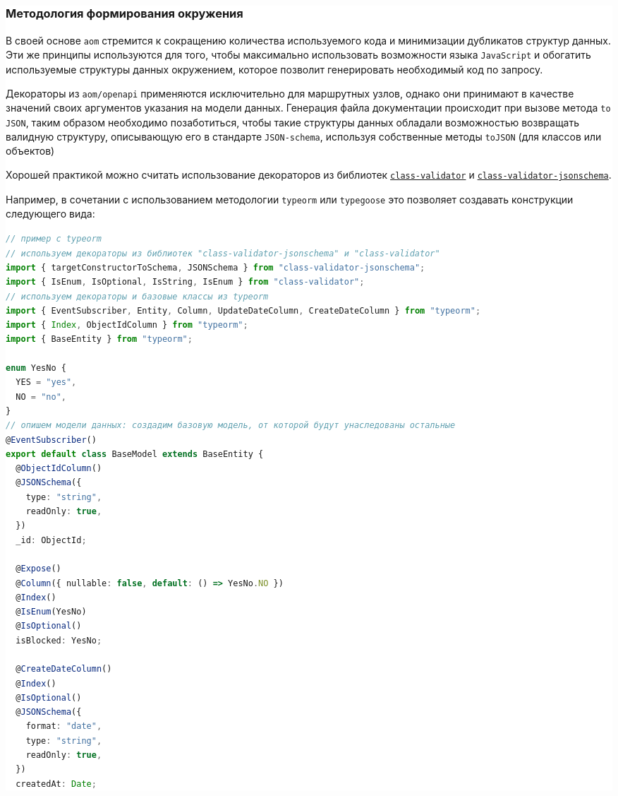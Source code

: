 ### Методология формирования окружения

В своей основе `aom` стремится к сокращению количества используемого кода и минимизации дубликатов структур
данных. Эти же принципы используются для того, чтобы максимально использовать возможности языка `JavaScript`
и обогатить используемые структуры данных окружением, которое позволит генерировать необходимый код по запросу.

Декораторы из `aom/openapi` применяются исключительно для маршрутных узлов, однако они принимают в
качестве значений своих аргументов указания на модели данных. Генерация файла документации происходит
при вызове метода `toJSON`, таким образом необходимо позаботиться, чтобы такие структуры данных
обладали возможностью возвращать валидную структуру, описывающую его в стандарте `JSON-schema`, используя
собственные методы `toJSON` (для классов или объектов)

Хорошей практикой можно считать использование декораторов из библиотек
[`class-validator`](https://www.npmjs.com/package/class-validator) и
[`class-validator-jsonschema`](https://www.npmjs.com/package/class-validator-jsonschema).

Например, в сочетании с использованием методологии `typeorm` или `typegoose` это позволяет создавать
конструкции следующего вида:

```ts
// пример с typeorm
// используем декораторы из библиотек "class-validator-jsonschema" и "class-validator"
import { targetConstructorToSchema, JSONSchema } from "class-validator-jsonschema";
import { IsEnum, IsOptional, IsString, IsEnum } from "class-validator";
// используем декораторы и базовые классы из typeorm
import { EventSubscriber, Entity, Column, UpdateDateColumn, CreateDateColumn } from "typeorm";
import { Index, ObjectIdColumn } from "typeorm";
import { BaseEntity } from "typeorm";

enum YesNo {
  YES = "yes",
  NO = "no",
}
// опишем модели данных: создадим базовую модель, от которой будут унаследованы остальные
@EventSubscriber()
export default class BaseModel extends BaseEntity {
  @ObjectIdColumn()
  @JSONSchema({
    type: "string",
    readOnly: true,
  })
  _id: ObjectId;

  @Expose()
  @Column({ nullable: false, default: () => YesNo.NO })
  @Index()
  @IsEnum(YesNo)
  @IsOptional()
  isBlocked: YesNo;

  @CreateDateColumn()
  @Index()
  @IsOptional()
  @JSONSchema({
    format: "date",
    type: "string",
    readOnly: true,
  })
  createdAt: Date;
```